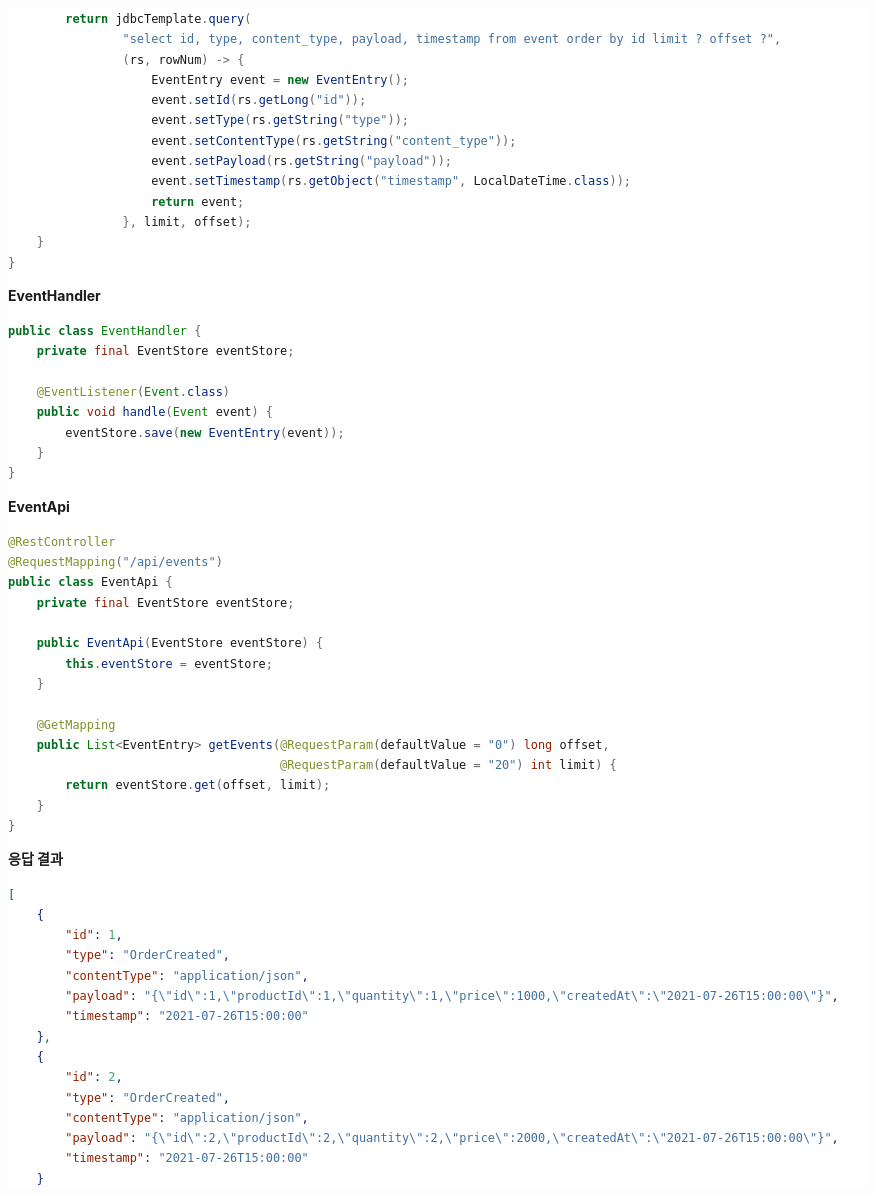 ```java
        return jdbcTemplate.query(
                "select id, type, content_type, payload, timestamp from event order by id limit ? offset ?",
                (rs, rowNum) -> {
                    EventEntry event = new EventEntry();
                    event.setId(rs.getLong("id"));
                    event.setType(rs.getString("type"));
                    event.setContentType(rs.getString("content_type"));
                    event.setPayload(rs.getString("payload"));
                    event.setTimestamp(rs.getObject("timestamp", LocalDateTime.class));
                    return event;
                }, limit, offset);
    }
}
```

**EventHandler**
```java
public class EventHandler {
    private final EventStore eventStore;
    
    @EventListener(Event.class)
    public void handle(Event event) {
        eventStore.save(new EventEntry(event));
    }
}
```

**EventApi**
```java
@RestController
@RequestMapping("/api/events")
public class EventApi {
    private final EventStore eventStore;

    public EventApi(EventStore eventStore) {
        this.eventStore = eventStore;
    }

    @GetMapping
    public List<EventEntry> getEvents(@RequestParam(defaultValue = "0") long offset,
                                      @RequestParam(defaultValue = "20") int limit) {
        return eventStore.get(offset, limit);
    }
}
```
**응답 결과**
```json
[
    {
        "id": 1,
        "type": "OrderCreated",
        "contentType": "application/json",
        "payload": "{\"id\":1,\"productId\":1,\"quantity\":1,\"price\":1000,\"createdAt\":\"2021-07-26T15:00:00\"}",
        "timestamp": "2021-07-26T15:00:00"
    },
    {
        "id": 2,
        "type": "OrderCreated",
        "contentType": "application/json",
        "payload": "{\"id\":2,\"productId\":2,\"quantity\":2,\"price\":2000,\"createdAt\":\"2021-07-26T15:00:00\"}",
        "timestamp": "2021-07-26T15:00:00"
    }
```